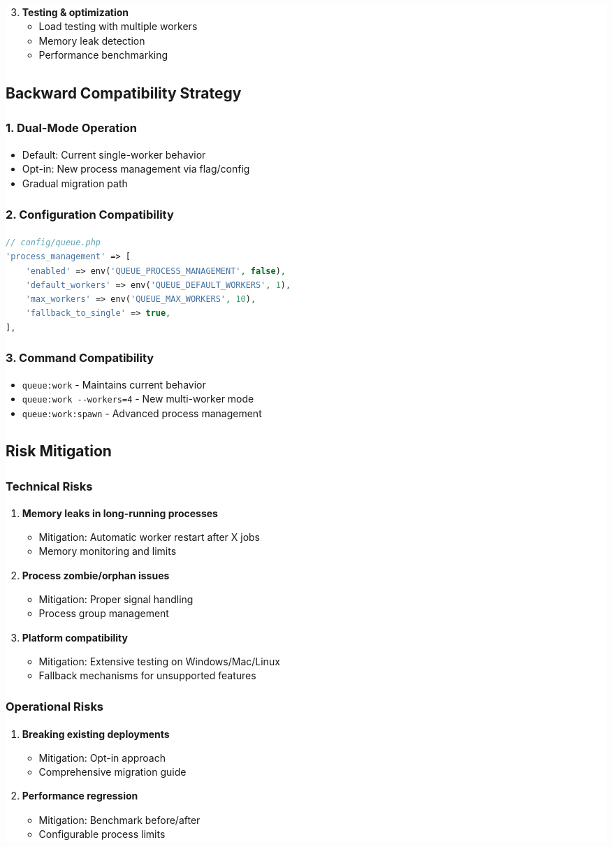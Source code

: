 3. **Testing & optimization**
   - Load testing with multiple workers
   - Memory leak detection
   - Performance benchmarking

## Backward Compatibility Strategy

### 1. Dual-Mode Operation
- Default: Current single-worker behavior
- Opt-in: New process management via flag/config
- Gradual migration path

### 2. Configuration Compatibility
```php
// config/queue.php
'process_management' => [
    'enabled' => env('QUEUE_PROCESS_MANAGEMENT', false),
    'default_workers' => env('QUEUE_DEFAULT_WORKERS', 1),
    'max_workers' => env('QUEUE_MAX_WORKERS', 10),
    'fallback_to_single' => true,
],
```

### 3. Command Compatibility
- `queue:work` - Maintains current behavior
- `queue:work --workers=4` - New multi-worker mode
- `queue:work:spawn` - Advanced process management

## Risk Mitigation

### Technical Risks
1. **Memory leaks in long-running processes**
   - Mitigation: Automatic worker restart after X jobs
   - Memory monitoring and limits

2. **Process zombie/orphan issues**
   - Mitigation: Proper signal handling
   - Process group management

3. **Platform compatibility**
   - Mitigation: Extensive testing on Windows/Mac/Linux
   - Fallback mechanisms for unsupported features

### Operational Risks
1. **Breaking existing deployments**
   - Mitigation: Opt-in approach
   - Comprehensive migration guide

2. **Performance regression**
   - Mitigation: Benchmark before/after
   - Configurable process limits
